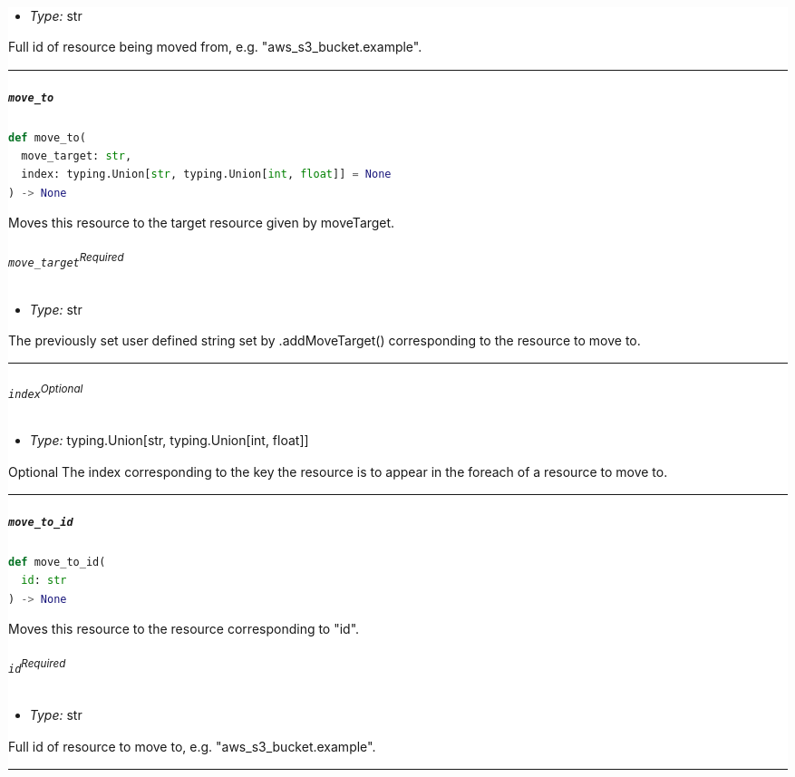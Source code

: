 - *Type:* str

Full id of resource being moved from, e.g. "aws_s3_bucket.example".

---

##### `move_to` <a name="move_to" id="@cdktf/provider-cloudflare.tunnelConfig.TunnelConfigA.moveTo"></a>

```python
def move_to(
  move_target: str,
  index: typing.Union[str, typing.Union[int, float]] = None
) -> None
```

Moves this resource to the target resource given by moveTarget.

###### `move_target`<sup>Required</sup> <a name="move_target" id="@cdktf/provider-cloudflare.tunnelConfig.TunnelConfigA.moveTo.parameter.moveTarget"></a>

- *Type:* str

The previously set user defined string set by .addMoveTarget() corresponding to the resource to move to.

---

###### `index`<sup>Optional</sup> <a name="index" id="@cdktf/provider-cloudflare.tunnelConfig.TunnelConfigA.moveTo.parameter.index"></a>

- *Type:* typing.Union[str, typing.Union[int, float]]

Optional The index corresponding to the key the resource is to appear in the foreach of a resource to move to.

---

##### `move_to_id` <a name="move_to_id" id="@cdktf/provider-cloudflare.tunnelConfig.TunnelConfigA.moveToId"></a>

```python
def move_to_id(
  id: str
) -> None
```

Moves this resource to the resource corresponding to "id".

###### `id`<sup>Required</sup> <a name="id" id="@cdktf/provider-cloudflare.tunnelConfig.TunnelConfigA.moveToId.parameter.id"></a>

- *Type:* str

Full id of resource to move to, e.g. "aws_s3_bucket.example".

---
